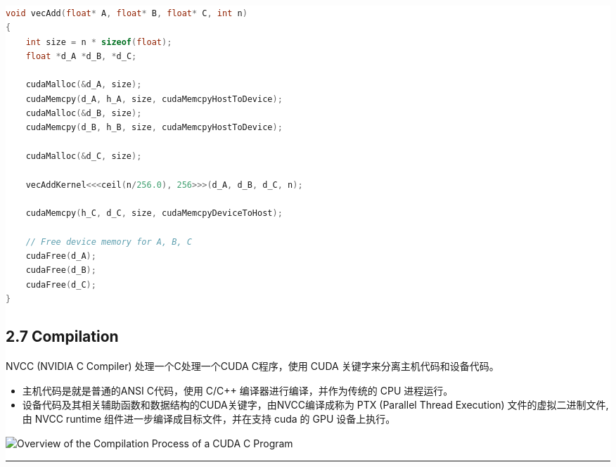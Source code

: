 ```cpp
void vecAdd(float* A, float* B, float* C, int n)
{
    int size = n * sizeof(float);
    float *d_A *d_B, *d_C;
    
    cudaMalloc(&d_A, size);
    cudaMemcpy(d_A, h_A, size, cudaMemcpyHostToDevice);
    cudaMalloc(&d_B, size);
    cudaMemcpy(d_B, h_B, size, cudaMemcpyHostToDevice);

    cudaMalloc(&d_C, size);

    vecAddKernel<<<ceil(n/256.0), 256>>>(d_A, d_B, d_C, n);

    cudaMemcpy(h_C, d_C, size, cudaMemcpyDeviceToHost);

    // Free device memory for A, B, C
    cudaFree(d_A);
    cudaFree(d_B);
    cudaFree(d_C);
}
```

## 2.7 Compilation

NVCC (NVIDIA C Compiler) 处理一个C处理一个CUDA C程序，使用 CUDA 关键字来分离主机代码和设备代码。
- 主机代码是就是普通的ANSI C代码，使用 C/C++ 编译器进行编译，并作为传统的 CPU 进程运行。
- 设备代码及其相关辅助函数和数据结构的CUDA关键字，由NVCC编译成称为 PTX (Parallel Thread Execution) 文件的虚拟二进制文件, 由 NVCC runtime 组件进一步编译成目标文件，并在支持 cuda 的 GPU 设备上执行。

![Overview of the Compilation Process of a CUDA C Program](https://note.youdao.com/yws/api/personal/file/WEB0a32f3aa7a8ffb0fbf51b81c298fcc26?method=download&shareKey=9eb69ac9f65a39b57002dcb02da3a39c "Overview of the Compilation Process of a CUDA C Program")

---
[^1]: 线程由程序的代码、正在执行的代码中的位置以及它的变量和数据结构的值组成。
    
[^2]: `cudaMalloc` 与 C 语言 `malloc` 函数的格式不同。前者接受两个参数，指针变量其地址作为第一个参数给出。后者只接受一个参数来指定分配对象的大小，返回一个指向分配对象的指针。
